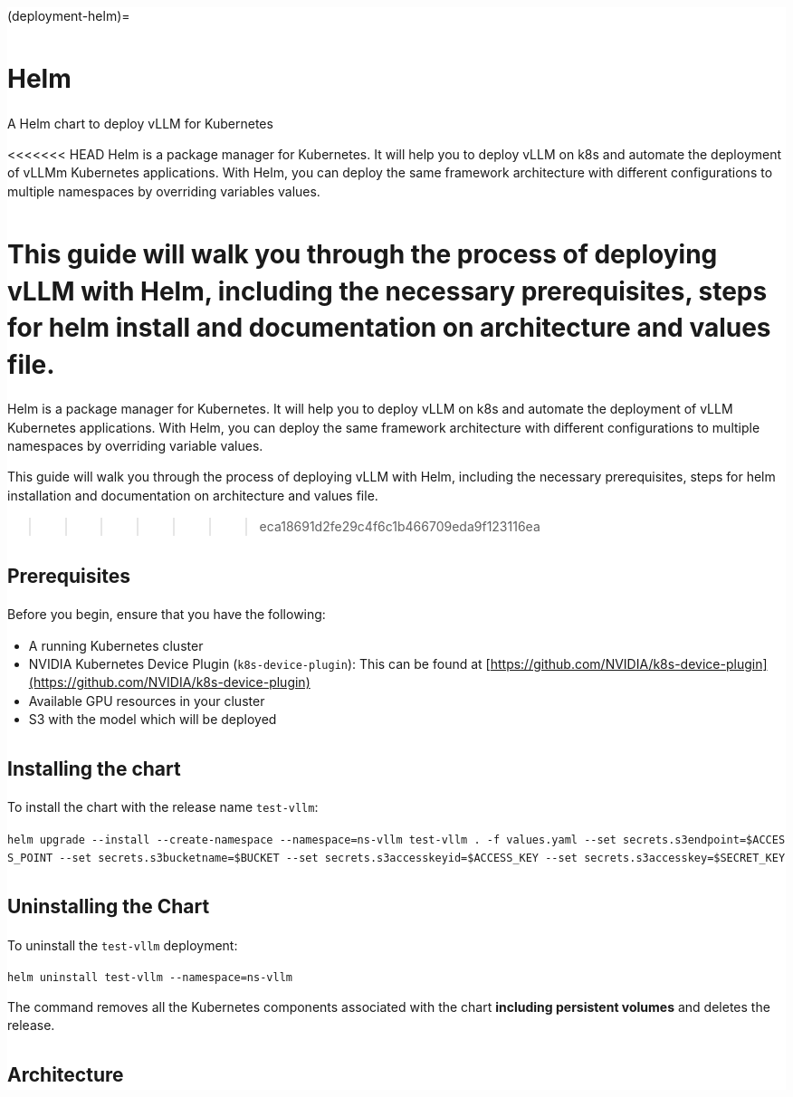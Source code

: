 (deployment-helm)=

# Helm

A Helm chart to deploy vLLM for Kubernetes

<<<<<<< HEAD
Helm is a package manager for Kubernetes. It will help you to deploy vLLM on k8s and automate the deployment of vLLMm Kubernetes applications. With Helm, you can deploy the same framework architecture with different configurations to multiple namespaces by overriding variables values.

This guide will walk you through the process of deploying vLLM with Helm, including the necessary prerequisites, steps for helm install and documentation on architecture and values file.
=======
Helm is a package manager for Kubernetes. It will help you to deploy vLLM on k8s and automate the deployment of vLLM Kubernetes applications. With Helm, you can deploy the same framework architecture with different configurations to multiple namespaces by overriding variable values.

This guide will walk you through the process of deploying vLLM with Helm, including the necessary prerequisites, steps for helm installation and documentation on architecture and values file.
>>>>>>> eca18691d2fe29c4f6c1b466709eda9f123116ea

## Prerequisites

Before you begin, ensure that you have the following:

- A running Kubernetes cluster
- NVIDIA Kubernetes Device Plugin (`k8s-device-plugin`): This can be found at [https://github.com/NVIDIA/k8s-device-plugin](https://github.com/NVIDIA/k8s-device-plugin)
- Available GPU resources in your cluster
- S3 with the model which will be deployed

## Installing the chart

To install the chart with the release name `test-vllm`:

```console
helm upgrade --install --create-namespace --namespace=ns-vllm test-vllm . -f values.yaml --set secrets.s3endpoint=$ACCESS_POINT --set secrets.s3bucketname=$BUCKET --set secrets.s3accesskeyid=$ACCESS_KEY --set secrets.s3accesskey=$SECRET_KEY
```

## Uninstalling the Chart

To uninstall the `test-vllm` deployment:

```console
helm uninstall test-vllm --namespace=ns-vllm
```

The command removes all the Kubernetes components associated with the
chart **including persistent volumes** and deletes the release.

## Architecture
